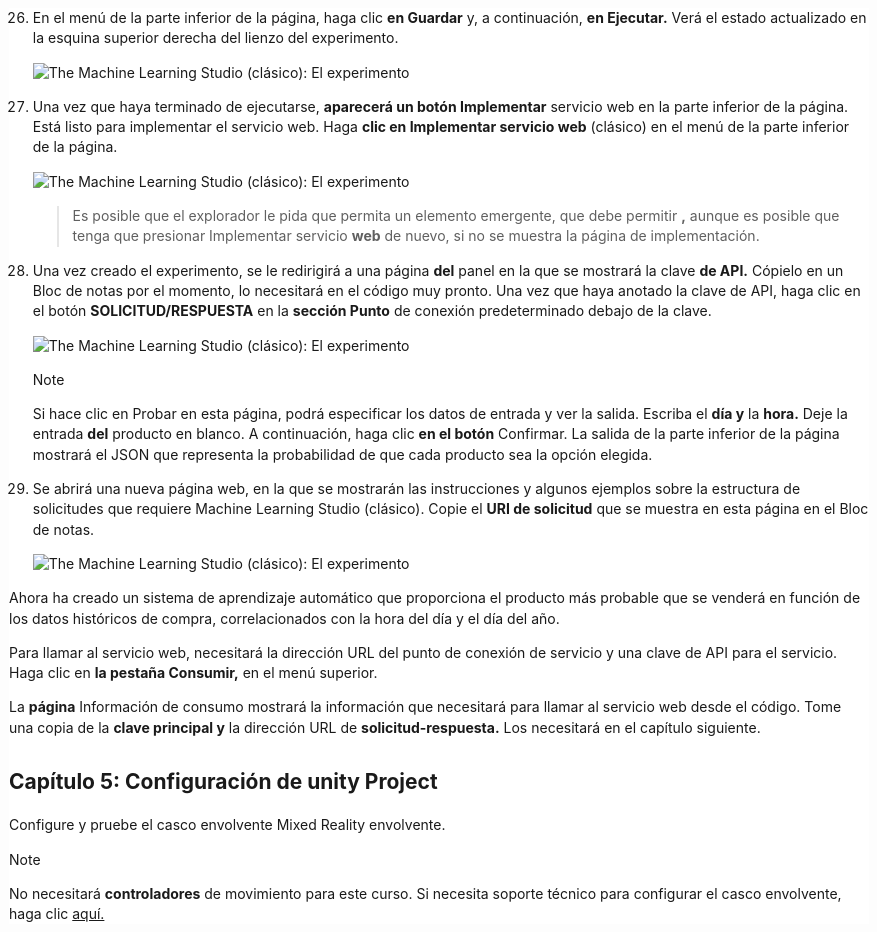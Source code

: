 26. En el menú de la parte inferior de la página, haga clic **en Guardar** y, a continuación, **en Ejecutar.** Verá el estado actualizado en la esquina superior derecha del lienzo del experimento.

    ![The Machine Learning Studio (clásico): El experimento](images/AzureLabs-Lab7-31.png)

27. Una vez que haya terminado de ejecutarse, **aparecerá un botón Implementar** servicio web en la parte inferior de la página. Está listo para implementar el servicio web. Haga **clic en Implementar servicio web** (clásico) en el menú de la parte inferior de la página.

    ![The Machine Learning Studio (clásico): El experimento](images/AzureLabs-Lab7-32.png)

    > Es posible que el explorador le pida que permita un elemento emergente, que debe permitir **,** aunque es posible que tenga que presionar Implementar servicio **web** de nuevo, si no se muestra la página de implementación. 

28. Una vez creado el experimento, se le redirigirá a una página **del** panel en la que se mostrará la clave **de API.** Cópielo en un Bloc de notas por el momento, lo necesitará en el código muy pronto. Una vez que haya anotado la clave de API, haga clic en el botón **SOLICITUD/RESPUESTA** en la **sección Punto** de conexión predeterminado debajo de la clave.

    ![The Machine Learning Studio (clásico): El experimento](images/AzureLabs-Lab7-33.png)

    > [!NOTE] 
    > Si hace clic en Probar en esta página, podrá especificar los datos de entrada y ver la salida. Escriba el **día y** la **hora.** Deje la entrada **del** producto en blanco. A continuación, haga clic **en el botón** Confirmar. La salida de la parte inferior de la página mostrará el JSON que representa la probabilidad de que cada producto sea la opción elegida.

29. Se abrirá una nueva página web, en la que se mostrarán las instrucciones y algunos ejemplos sobre la estructura de solicitudes que requiere Machine Learning Studio (clásico). Copie el **URI de solicitud** que se muestra en esta página en el Bloc de notas.

    ![The Machine Learning Studio (clásico): El experimento](images/AzureLabs-Lab7-34.png)

Ahora ha creado un sistema de aprendizaje automático que proporciona el producto más probable que se venderá en función de los datos históricos de compra, correlacionados con la hora del día y el día del año.

Para llamar al servicio web, necesitará la dirección URL del punto de conexión de servicio y una clave de API para el servicio. Haga clic en **la pestaña Consumir,** en el menú superior.

La **página** Información de consumo mostrará la información que necesitará para llamar al servicio web desde el código. Tome una copia de la **clave principal y** la dirección URL de **solicitud-respuesta.** Los necesitará en el capítulo siguiente.

## <a name="chapter-5---setting-up-the-unity-project"></a>Capítulo 5: Configuración de unity Project

Configure y pruebe el casco envolvente Mixed Reality envolvente.

> [!NOTE]
>  No necesitará **controladores** de movimiento para este curso. Si necesita soporte técnico para configurar el casco envolvente, haga clic [aquí.](https://support.microsoft.com/help/4043101/windows-10-set-up-windows-mixed-reality)
